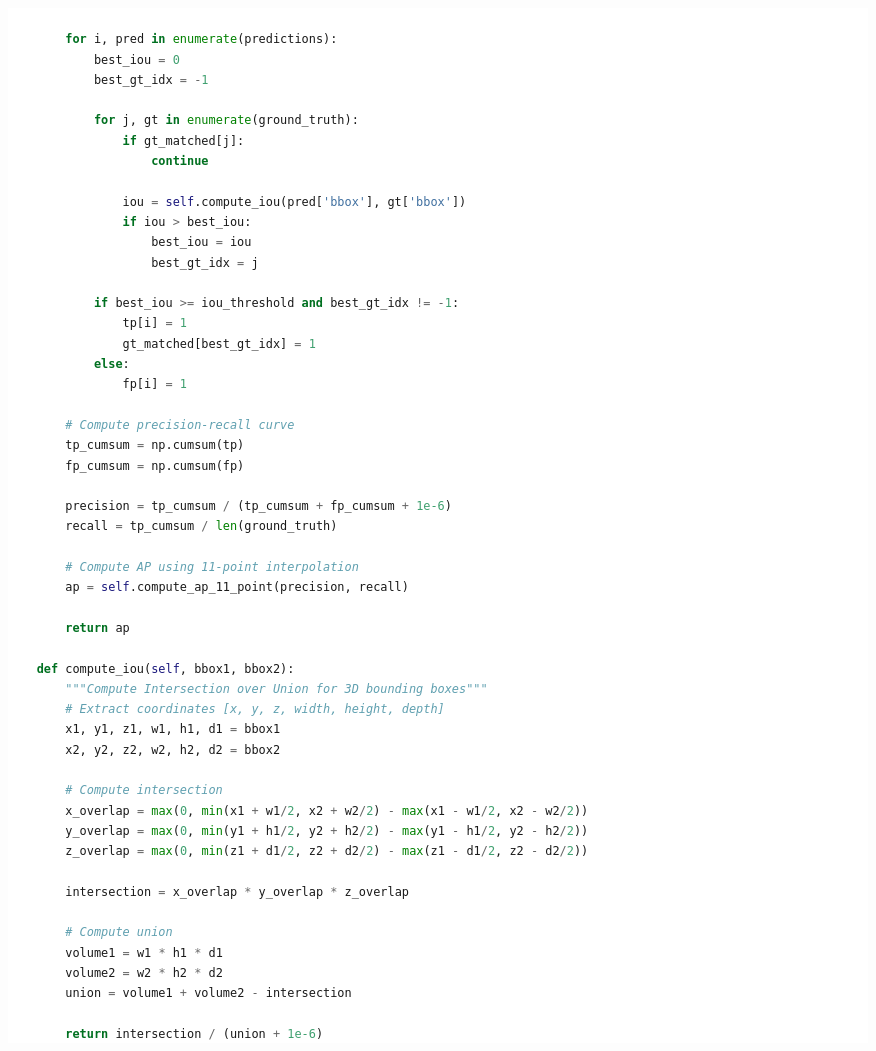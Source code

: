 ```python
        
        for i, pred in enumerate(predictions):
            best_iou = 0
            best_gt_idx = -1
            
            for j, gt in enumerate(ground_truth):
                if gt_matched[j]:
                    continue
                    
                iou = self.compute_iou(pred['bbox'], gt['bbox'])
                if iou > best_iou:
                    best_iou = iou
                    best_gt_idx = j
            
            if best_iou >= iou_threshold and best_gt_idx != -1:
                tp[i] = 1
                gt_matched[best_gt_idx] = 1
            else:
                fp[i] = 1
        
        # Compute precision-recall curve
        tp_cumsum = np.cumsum(tp)
        fp_cumsum = np.cumsum(fp)
        
        precision = tp_cumsum / (tp_cumsum + fp_cumsum + 1e-6)
        recall = tp_cumsum / len(ground_truth)
        
        # Compute AP using 11-point interpolation
        ap = self.compute_ap_11_point(precision, recall)
        
        return ap
    
    def compute_iou(self, bbox1, bbox2):
        """Compute Intersection over Union for 3D bounding boxes"""
        # Extract coordinates [x, y, z, width, height, depth]
        x1, y1, z1, w1, h1, d1 = bbox1
        x2, y2, z2, w2, h2, d2 = bbox2
        
        # Compute intersection
        x_overlap = max(0, min(x1 + w1/2, x2 + w2/2) - max(x1 - w1/2, x2 - w2/2))
        y_overlap = max(0, min(y1 + h1/2, y2 + h2/2) - max(y1 - h1/2, y2 - h2/2))
        z_overlap = max(0, min(z1 + d1/2, z2 + d2/2) - max(z1 - d1/2, z2 - d2/2))
        
        intersection = x_overlap * y_overlap * z_overlap
        
        # Compute union
        volume1 = w1 * h1 * d1
        volume2 = w2 * h2 * d2
        union = volume1 + volume2 - intersection
        
        return intersection / (union + 1e-6)
```
